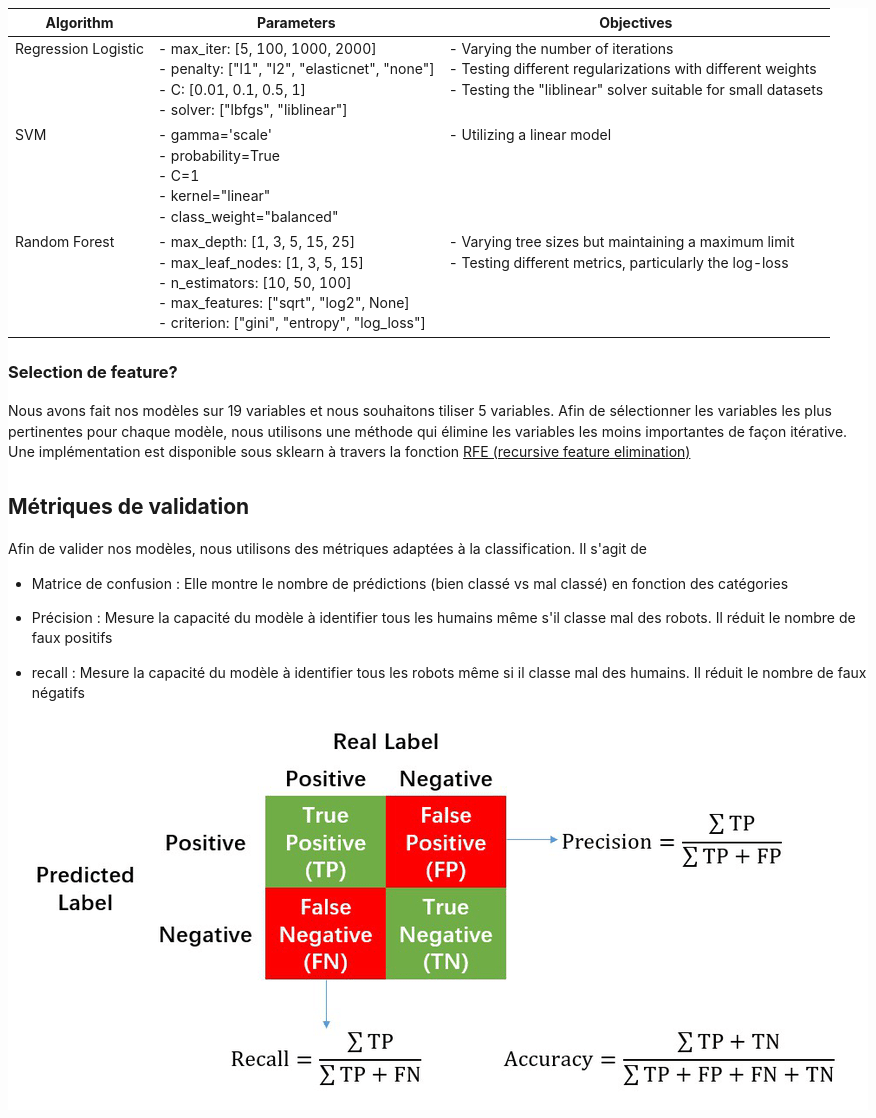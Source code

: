 

|      Algorithm        |      Parameters           |     Objectives                                                        |
|-----------------------|---------------------------|-----------------------------------------------------------------------|
| Regression Logistic   | - max_iter: [5, 100, 1000, 2000] <br> - penalty: ["l1", "l2", "elasticnet", "none"] <br> - C: [0.01, 0.1, 0.5, 1] <br> - solver: ["lbfgs", "liblinear"] |  - Varying the number of iterations <br> - Testing different regularizations with different weights <br> - Testing the "liblinear" solver suitable for small datasets |
| SVM                   | - gamma='scale' <br> - probability=True <br> - C=1 <br> - kernel="linear" <br> - class_weight="balanced" |  - Utilizing a linear model |
| Random Forest         | - max_depth: [1, 3, 5, 15, 25] <br> - max_leaf_nodes: [1, 3, 5, 15] <br> - n_estimators: [10, 50, 100] <br> - max_features: ["sqrt", "log2", None] <br> - criterion: ["gini", "entropy", "log_loss"] | - Varying tree sizes but maintaining a maximum limit <br> - Testing different metrics, particularly the log-loss |



### **Selection de feature?**
     
Nous avons fait nos modèles sur 19 variables et nous souhaitons tiliser 5 variables. Afin de sélectionner les variables les plus pertinentes pour chaque modèle, nous utilisons une méthode qui élimine les variables les moins importantes de façon itérative. Une implémentation est disponible sous sklearn à travers la fonction [RFE (recursive feature elimination)](https://scikit-learn.org/stable/modules/generated/sklearn.feature_selection.RFE.html)                                                                

## Métriques de validation                                            

Afin de valider nos modèles, nous utilisons des métriques adaptées à 
la classification. Il s'agit de                                      

-   Matrice de confusion : Elle montre le nombre de prédictions (bien classé vs mal classé) en fonction des catégories                 

-   Précision : Mesure la capacité du modèle à identifier tous les humains même s'il classe mal des robots. Il réduit le nombre de faux positifs                                                    

-   recall : Mesure la capacité du modèle à identifier tous les robots même si il classe mal des humains. Il réduit le nombre de faux négatifs                                                    

![Calculation of Precision, Recall and Accuracy in the confusion matrix. \| Download Scientific Diagram](./media/bot_detection_in_auction/image45.png)                                    
